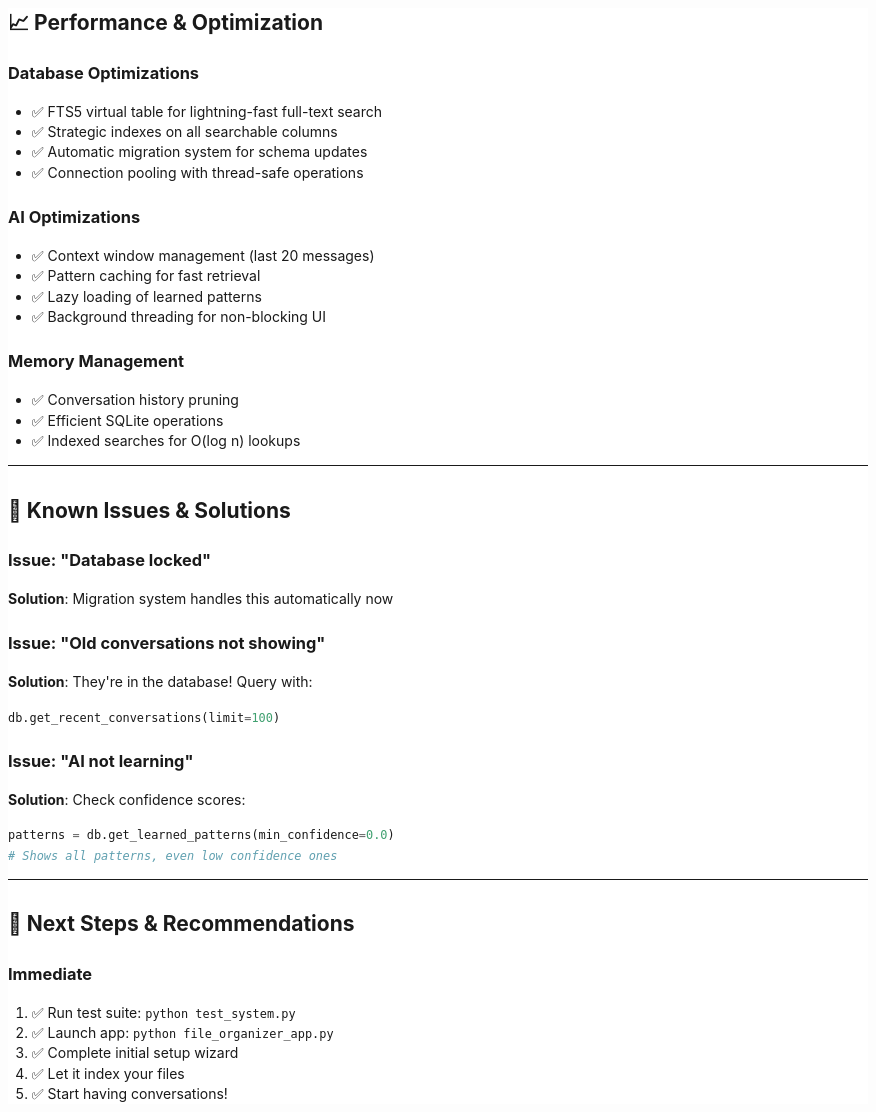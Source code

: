 
## 📈 Performance & Optimization

### Database Optimizations
- ✅ FTS5 virtual table for lightning-fast full-text search
- ✅ Strategic indexes on all searchable columns
- ✅ Automatic migration system for schema updates
- ✅ Connection pooling with thread-safe operations

### AI Optimizations
- ✅ Context window management (last 20 messages)
- ✅ Pattern caching for fast retrieval
- ✅ Lazy loading of learned patterns
- ✅ Background threading for non-blocking UI

### Memory Management
- ✅ Conversation history pruning
- ✅ Efficient SQLite operations
- ✅ Indexed searches for O(log n) lookups

---

## 🐛 Known Issues & Solutions

### Issue: "Database locked"
**Solution**: Migration system handles this automatically now

### Issue: "Old conversations not showing"
**Solution**: They're in the database! Query with:
```python
db.get_recent_conversations(limit=100)
```

### Issue: "AI not learning"
**Solution**: Check confidence scores:
```python
patterns = db.get_learned_patterns(min_confidence=0.0)
# Shows all patterns, even low confidence ones
```

---

## 🎯 Next Steps & Recommendations

### Immediate
1. ✅ Run test suite: `python test_system.py`
2. ✅ Launch app: `python file_organizer_app.py`
3. ✅ Complete initial setup wizard
4. ✅ Let it index your files
5. ✅ Start having conversations!
